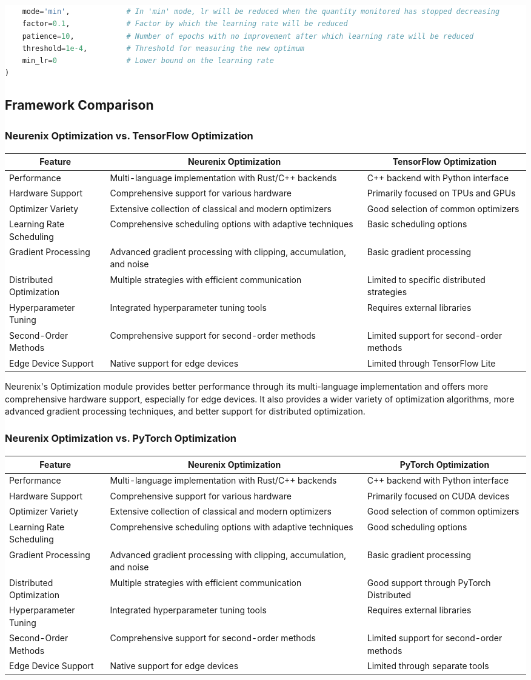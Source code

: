 ```python
    mode='min',             # In 'min' mode, lr will be reduced when the quantity monitored has stopped decreasing
    factor=0.1,             # Factor by which the learning rate will be reduced
    patience=10,            # Number of epochs with no improvement after which learning rate will be reduced
    threshold=1e-4,         # Threshold for measuring the new optimum
    min_lr=0                # Lower bound on the learning rate
)
```

## Framework Comparison

### Neurenix Optimization vs. TensorFlow Optimization

| Feature | Neurenix Optimization | TensorFlow Optimization |
|---------|------------------------|--------------------------|
| Performance | Multi-language implementation with Rust/C++ backends | C++ backend with Python interface |
| Hardware Support | Comprehensive support for various hardware | Primarily focused on TPUs and GPUs |
| Optimizer Variety | Extensive collection of classical and modern optimizers | Good selection of common optimizers |
| Learning Rate Scheduling | Comprehensive scheduling options with adaptive techniques | Basic scheduling options |
| Gradient Processing | Advanced gradient processing with clipping, accumulation, and noise | Basic gradient processing |
| Distributed Optimization | Multiple strategies with efficient communication | Limited to specific distributed strategies |
| Hyperparameter Tuning | Integrated hyperparameter tuning tools | Requires external libraries |
| Second-Order Methods | Comprehensive support for second-order methods | Limited support for second-order methods |
| Edge Device Support | Native support for edge devices | Limited through TensorFlow Lite |

Neurenix's Optimization module provides better performance through its multi-language implementation and offers more comprehensive hardware support, especially for edge devices. It also provides a wider variety of optimization algorithms, more advanced gradient processing techniques, and better support for distributed optimization.

### Neurenix Optimization vs. PyTorch Optimization

| Feature | Neurenix Optimization | PyTorch Optimization |
|---------|------------------------|----------------------|
| Performance | Multi-language implementation with Rust/C++ backends | C++ backend with Python interface |
| Hardware Support | Comprehensive support for various hardware | Primarily focused on CUDA devices |
| Optimizer Variety | Extensive collection of classical and modern optimizers | Good selection of common optimizers |
| Learning Rate Scheduling | Comprehensive scheduling options with adaptive techniques | Good scheduling options |
| Gradient Processing | Advanced gradient processing with clipping, accumulation, and noise | Basic gradient processing |
| Distributed Optimization | Multiple strategies with efficient communication | Good support through PyTorch Distributed |
| Hyperparameter Tuning | Integrated hyperparameter tuning tools | Requires external libraries |
| Second-Order Methods | Comprehensive support for second-order methods | Limited support for second-order methods |
| Edge Device Support | Native support for edge devices | Limited through separate tools |
